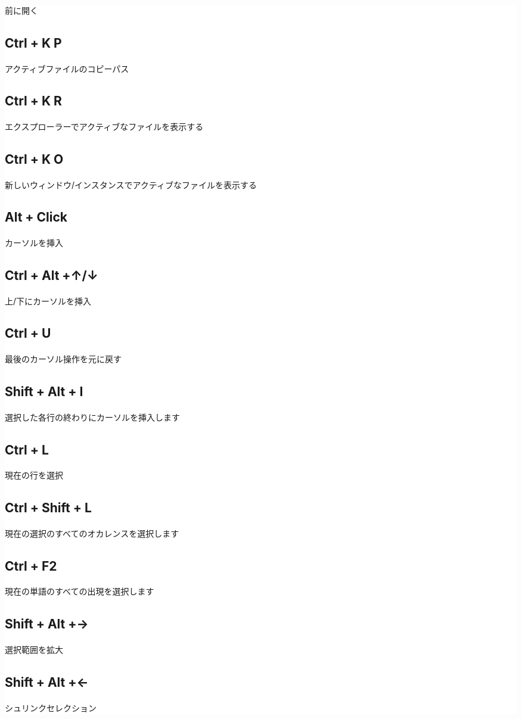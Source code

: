前に開く

## Ctrl + K P

アクティブファイルのコピーパス

## Ctrl + K R

エクスプローラーでアクティブなファイルを表示する

## Ctrl + K O

新しいウィンドウ/インスタンスでアクティブなファイルを表示する

## Alt + Click

カーソルを挿入

## Ctrl + Alt +↑/↓

上/下にカーソルを挿入

## Ctrl + U

最後のカーソル操作を元に戻す

## Shift + Alt + I

選択した各行の終わりにカーソルを挿入します

## Ctrl + L

現在の行を選択

## Ctrl + Shift + L

現在の選択のすべてのオカレンスを選択します

## Ctrl + F2

現在の単語のすべての出現を選択します

## Shift + Alt +→

選択範囲を拡大

## Shift + Alt +←

シュリンクセレクション

